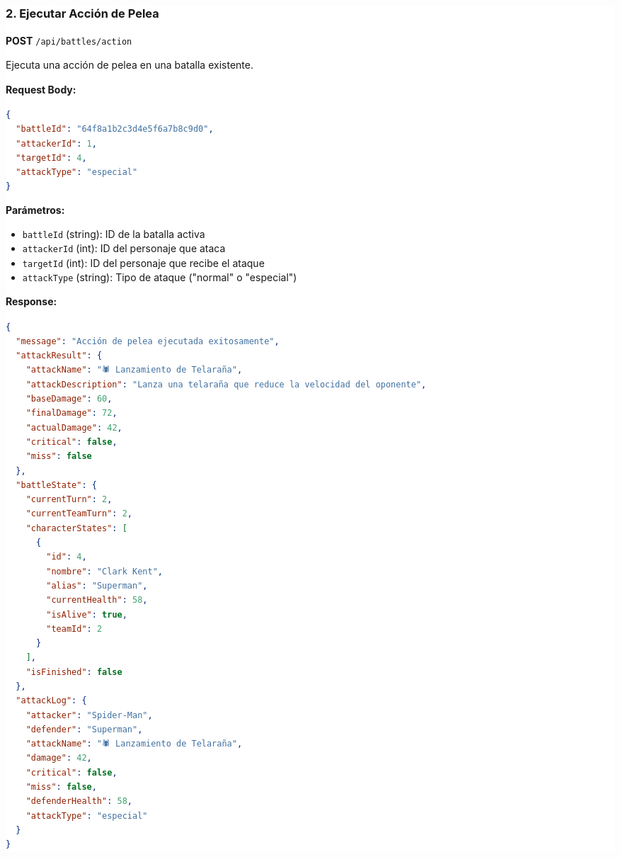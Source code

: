 ### 2. Ejecutar Acción de Pelea

**POST** `/api/battles/action`

Ejecuta una acción de pelea en una batalla existente.

**Request Body:**
```json
{
  "battleId": "64f8a1b2c3d4e5f6a7b8c9d0",
  "attackerId": 1,
  "targetId": 4,
  "attackType": "especial"
}
```

**Parámetros:**
- `battleId` (string): ID de la batalla activa
- `attackerId` (int): ID del personaje que ataca
- `targetId` (int): ID del personaje que recibe el ataque
- `attackType` (string): Tipo de ataque ("normal" o "especial")

**Response:**
```json
{
  "message": "Acción de pelea ejecutada exitosamente",
  "attackResult": {
    "attackName": "🕷️ Lanzamiento de Telaraña",
    "attackDescription": "Lanza una telaraña que reduce la velocidad del oponente",
    "baseDamage": 60,
    "finalDamage": 72,
    "actualDamage": 42,
    "critical": false,
    "miss": false
  },
  "battleState": {
    "currentTurn": 2,
    "currentTeamTurn": 2,
    "characterStates": [
      {
        "id": 4,
        "nombre": "Clark Kent",
        "alias": "Superman",
        "currentHealth": 58,
        "isAlive": true,
        "teamId": 2
      }
    ],
    "isFinished": false
  },
  "attackLog": {
    "attacker": "Spider-Man",
    "defender": "Superman",
    "attackName": "🕷️ Lanzamiento de Telaraña",
    "damage": 42,
    "critical": false,
    "miss": false,
    "defenderHealth": 58,
    "attackType": "especial"
  }
}
```
